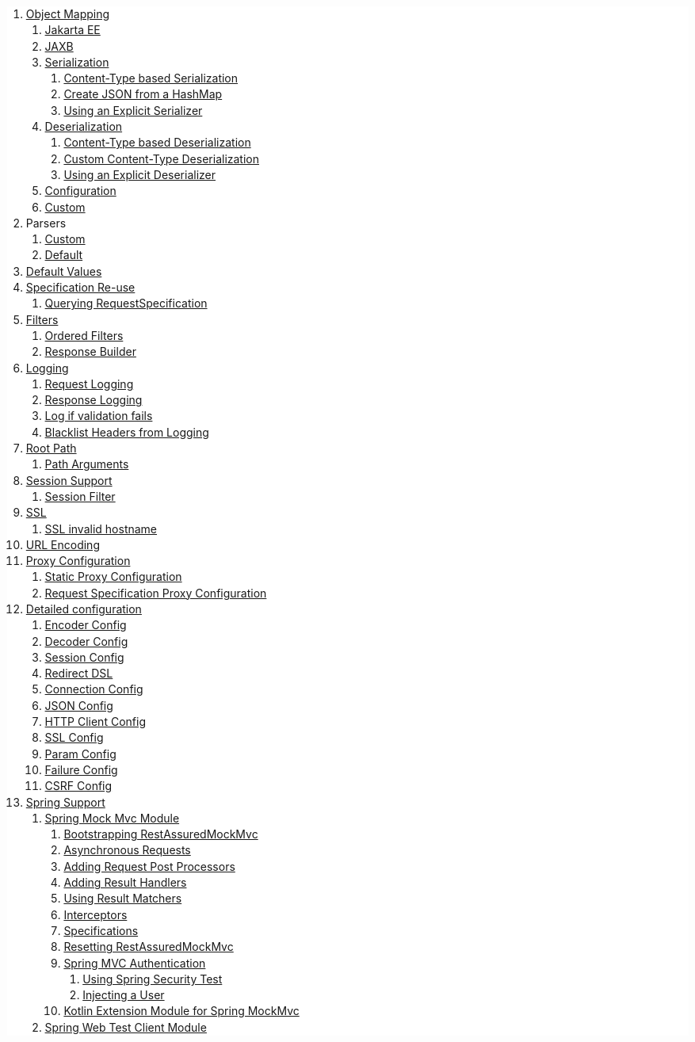 1. [Object Mapping](#object-mapping)
    1. [Jakarta EE](#jakarta-ee)
    1. [JAXB](#jaxb)
    1. [Serialization](#serialization)
        1. [Content-Type based Serialization](#content-type-based-serialization)
        1. [Create JSON from a HashMap](#create-json-from-a-hashmap)
        1. [Using an Explicit Serializer](#using-an-explicit-serializer)
    1. [Deserialization](#deserialization)
        1. [Content-Type based Deserialization](#content-type-based-deserialization)
        1. [Custom Content-Type Deserialization](#custom-content-type-deserialization)
        1. [Using an Explicit Deserializer](#using-an-explicit-deserializer)
    1. [Configuration](#configuration)
    1. [Custom](#custom)
1. Parsers
    1. [Custom](#custom-parsers)
    1. [Default](#default-parser)
1. [Default Values](#default-values)
1. [Specification Re-use](#specification-re-use)
    1. [Querying RequestSpecification](#querying-requestspecification)
1. [Filters](#filters)
    1. [Ordered Filters](#ordered-filters)
    1. [Response Builder](#response-builder)
1. [Logging](#logging)
    1. [Request Logging](#request-logging)
    1. [Response Logging](#response-logging)
    1. [Log if validation fails](#log-if-validation-fails)
    1. [Blacklist Headers from Logging](#blacklist-headers-from-logging)
1. [Root Path](#root-path)
    1. [Path Arguments](#path-arguments)
1. [Session Support](#session-support)
    1. [Session Filter](#session-filter)
1. [SSL](#ssl)
    1. [SSL invalid hostname](#ssl-invalid-hostname)
1. [URL Encoding](#url-encoding)
1. [Proxy Configuration](#proxy-configuration)
    1. [Static Proxy Configuration](#static-proxy-configuration)
    1. [Request Specification Proxy Configuration](#request-specification-proxy-configuration)
1. [Detailed configuration](#detailed-configuration)
    1. [Encoder Config](#encoder-config)
    1. [Decoder Config](#decoder-config)
    1. [Session Config](#session-config)
    1. [Redirect DSL](#redirect-dsl)
    1. [Connection Config](#connection-config)
    1. [JSON Config](#json-config)
    1. [HTTP Client Config](#http-client-config)
    1. [SSL Config](#ssl-config)
    1. [Param Config](#param-config)
    1. [Failure Config](#failure-config)
    1. [CSRF Config](#csrf-config)
1. [Spring Support](Spring#spring-support)
    1. [Spring Mock Mvc Module](Spring#spring-mock-mvc-module)
        1. [Bootstrapping RestAssuredMockMvc](Spring#bootstrapping-restassuredmockmvc)
        1. [Asynchronous Requests](Spring#asynchronous-requests)
        1. [Adding Request Post Processors](Spring#adding-request-post-processors)
        1. [Adding Result Handlers](Spring#adding-result-handlers)
        1. [Using Result Matchers](Spring#using-result-matchers)
        1. [Interceptors](Spring#interceptors)
        1. [Specifications](Spring#specifications)
        1. [Resetting RestAssuredMockMvc](Spring#resetting-restassuredmockmvc)
        1. [Spring MVC Authentication](Spring#spring-mvc-authentication)
            1. [Using Spring Security Test](Spring#using-spring-security-test)
            1. [Injecting a User](Spring#injecting-a-user)
        1. [Kotlin Extension Module for Spring MockMvc](Spring#kotlin-extension-module-for-spring-mockmvc)
    1. [Spring Web Test Client Module](Spring#spring-web-test-client-module)